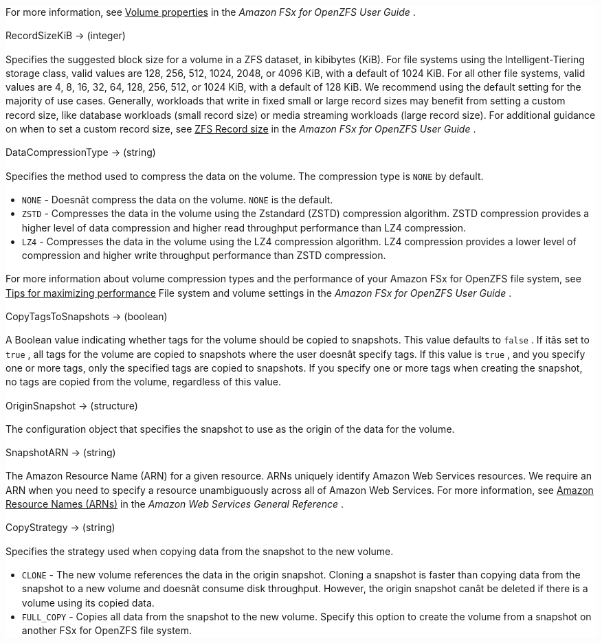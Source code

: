 For more information, see [Volume properties](https://docs.aws.amazon.com/fsx/latest/OpenZFSGuide/managing-volumes.html#volume-properties) in the *Amazon FSx for OpenZFS User Guide* .

RecordSizeKiB -> (integer)

Specifies the suggested block size for a volume in a ZFS dataset, in kibibytes (KiB). For file systems using the Intelligent-Tiering storage class, valid values are 128, 256, 512, 1024, 2048, or 4096 KiB, with a default of 1024 KiB. For all other file systems, valid values are 4, 8, 16, 32, 64, 128, 256, 512, or 1024 KiB, with a default of 128 KiB. We recommend using the default setting for the majority of use cases. Generally, workloads that write in fixed small or large record sizes may benefit from setting a custom record size, like database workloads (small record size) or media streaming workloads (large record size). For additional guidance on when to set a custom record size, see [ZFS Record size](https://docs.aws.amazon.com/fsx/latest/OpenZFSGuide/performance.html#record-size-performance) in the *Amazon FSx for OpenZFS User Guide* .

DataCompressionType -> (string)

Specifies the method used to compress the data on the volume. The compression type is `NONE` by default.

- `NONE` - Doesnât compress the data on the volume. `NONE` is the default.
- `ZSTD` - Compresses the data in the volume using the Zstandard (ZSTD) compression algorithm. ZSTD compression provides a higher level of data compression and higher read throughput performance than LZ4 compression.
- `LZ4` - Compresses the data in the volume using the LZ4 compression algorithm. LZ4 compression provides a lower level of compression and higher write throughput performance than ZSTD compression.

For more information about volume compression types and the performance of your Amazon FSx for OpenZFS file system, see [Tips for maximizing performance](https://docs.aws.amazon.com/fsx/latest/OpenZFSGuide/performance.html#performance-tips-zfs) File system and volume settings in the *Amazon FSx for OpenZFS User Guide* .

CopyTagsToSnapshots -> (boolean)

A Boolean value indicating whether tags for the volume should be copied to snapshots. This value defaults to `false` . If itâs set to `true` , all tags for the volume are copied to snapshots where the user doesnât specify tags. If this value is `true` , and you specify one or more tags, only the specified tags are copied to snapshots. If you specify one or more tags when creating the snapshot, no tags are copied from the volume, regardless of this value.

OriginSnapshot -> (structure)

The configuration object that specifies the snapshot to use as the origin of the data for the volume.

SnapshotARN -> (string)

The Amazon Resource Name (ARN) for a given resource. ARNs uniquely identify Amazon Web Services resources. We require an ARN when you need to specify a resource unambiguously across all of Amazon Web Services. For more information, see [Amazon Resource Names (ARNs)](https://docs.aws.amazon.com/general/latest/gr/aws-arns-and-namespaces.html) in the *Amazon Web Services General Reference* .

CopyStrategy -> (string)

Specifies the strategy used when copying data from the snapshot to the new volume.

- `CLONE` - The new volume references the data in the origin snapshot. Cloning a snapshot is faster than copying data from the snapshot to a new volume and doesnât consume disk throughput. However, the origin snapshot canât be deleted if there is a volume using its copied data.
- `FULL_COPY` - Copies all data from the snapshot to the new volume. Specify this option to create the volume from a snapshot on another FSx for OpenZFS file system.
